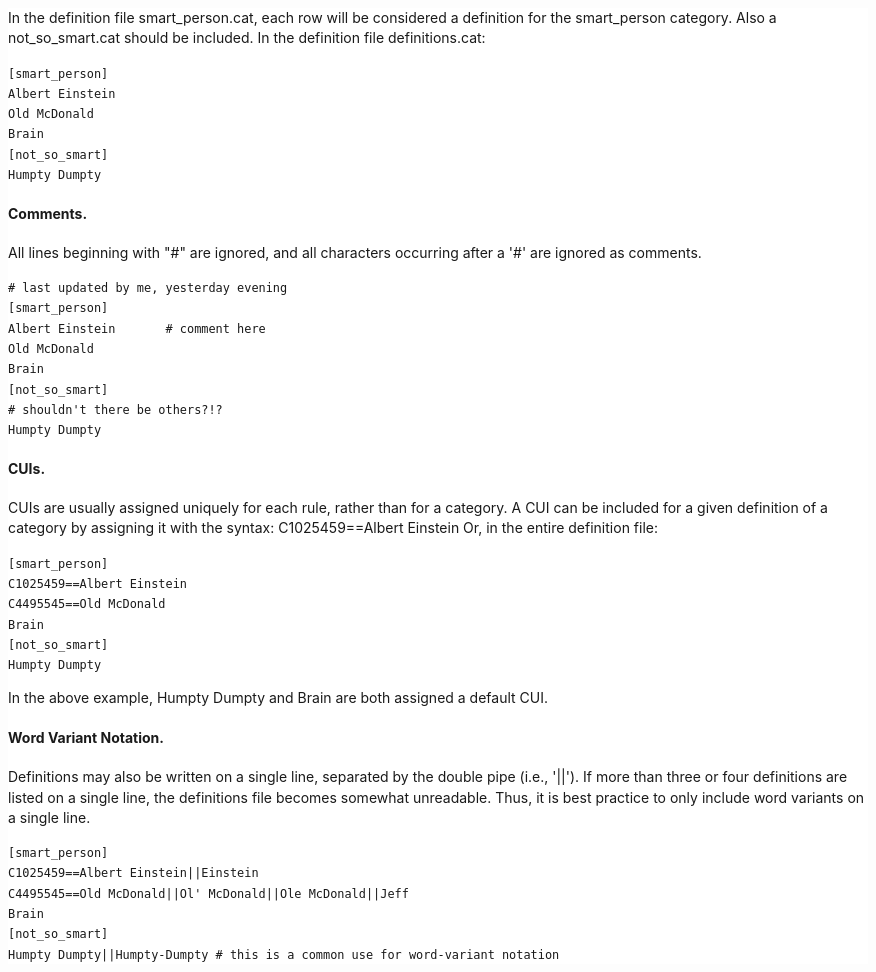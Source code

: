In the definition file smart_person.cat, each row will be considered a definition for the smart_person category. Also a
not_so_smart.cat should be included.
In the definition file definitions.cat:

    [smart_person]                       
    Albert Einstein                       
    Old McDonald                       
    Brain                       
    [not_so_smart]                       
    Humpty Dumpty  

#### Comments. ####

All lines beginning with "#" are ignored, and all characters occurring after a '#' are ignored as comments.

    # last updated by me, yesterday evening                       
    [smart_person]                       
    Albert Einstein       # comment here                       
    Old McDonald                       
    Brain                       
    [not_so_smart]                       
    # shouldn't there be others?!?                       
    Humpty Dumpty  

#### CUIs. ####

CUIs are usually assigned uniquely for each rule, rather than for a category. A CUI can be included for a given
definition of a category by assigning it with the syntax: C1025459==Albert Einstein
Or, in the entire definition file:

    [smart_person]                       
    C1025459==Albert Einstein                       
    C4495545==Old McDonald                       
    Brain                       
    [not_so_smart]                       
    Humpty Dumpty   

In the above example, Humpty Dumpty and Brain are both assigned a default CUI.

#### Word Variant Notation. ####

Definitions may also be written on a single line, separated by the double pipe (i.e., '||'). If more than three or four
definitions are listed on a single line, the definitions file becomes somewhat unreadable. Thus, it is best practice to
only include word variants on a single line.

    [smart_person]                       
    C1025459==Albert Einstein||Einstein                       
    C4495545==Old McDonald||Ol' McDonald||Ole McDonald||Jeff                       
    Brain                       
    [not_so_smart]                       
    Humpty Dumpty||Humpty-Dumpty # this is a common use for word-variant notation   
